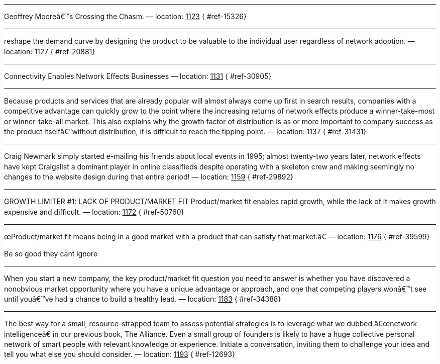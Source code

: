 
---
Geoffrey Mooreâ€™s Crossing the Chasm. — location: [1123]()
{ #ref-15326}


---
reshape the demand curve by designing the product to be valuable to the individual user regardless of network adoption. — location: [1127]()
{ #ref-20881}


---
Connectivity Enables Network Effects Businesses — location: [1131]()
{ #ref-30905}


---
Because products and services that are already popular will almost always come up first in search results, companies with a competitive advantage can quickly grow to the point where the increasing returns of network effects produce a winner-take-most or winner-take-all market. This also explains why the growth factor of distribution is as or more important to company success as the product itselfâ€”without distribution, it is difficult to reach the tipping point. — location: [1137]()
{ #ref-31431}


---
Craig Newmark simply started e-mailing his friends about local events in 1995; almost twenty-two years later, network effects have kept Craigslist a dominant player in online classifieds despite operating with a skeleton crew and making seemingly no changes to the website design during that entire period! — location: [1159]()
{ #ref-29892}


---
GROWTH LIMITER #1: LACK OF PRODUCT/MARKET FIT Product/market fit enables rapid growth, while the lack of it makes growth expensive and difficult. — location: [1172]()
{ #ref-50760}


---
œProduct/market fit means being in a good market with a product that can satisfy that market.â€ — location: [1176]()
{ #ref-39599}


Be so good they cant ignore

---
When you start a new company, the key product/market fit question you need to answer is whether you have discovered a nonobvious market opportunity where you have a unique advantage or approach, and one that competing players wonâ€™t see until youâ€™ve had a chance to build a healthy lead. — location: [1183]()
{ #ref-34388}


---
The best way for a small, resource-strapped team to assess potential strategies is to leverage what we dubbed â€œnetwork intelligenceâ€ in our previous book, The Alliance. Even a small group of founders is likely to have a huge collective personal network of smart people with relevant knowledge or experience. Initiate a conversation, inviting them to challenge your idea and tell you what else you should consider. — location: [1193]()
{ #ref-12693}
